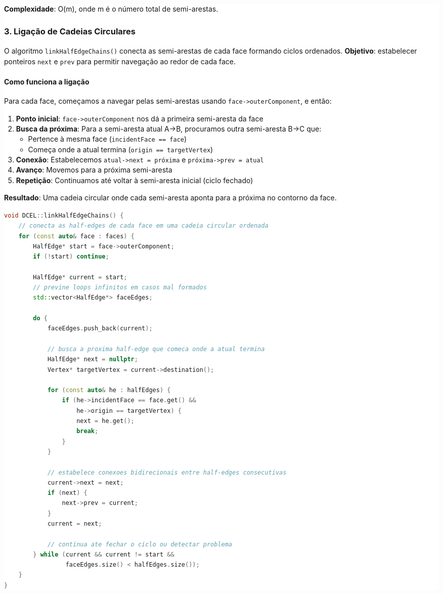 **Complexidade**: O(m), onde m é o número total de semi-arestas.

### 3. Ligação de Cadeias Circulares

O algoritmo `linkHalfEdgeChains()` conecta as semi-arestas de cada face formando ciclos ordenados. **Objetivo**: estabelecer ponteiros `next` e `prev` para permitir navegação ao redor de cada face.

#### Como funciona a ligação

Para cada face, começamos a navegar pelas semi-arestas usando `face->outerComponent`, e então:

1. **Ponto inicial**: `face->outerComponent` nos dá a primeira semi-aresta da face
2. **Busca da próxima**: Para a semi-aresta atual A→B, procuramos outra semi-aresta B→C que:
   - Pertence à mesma face (`incidentFace == face`)
   - Começa onde a atual termina (`origin == targetVertex`)
3. **Conexão**: Estabelecemos `atual->next = próxima` e `próxima->prev = atual`
4. **Avanço**: Movemos para a próxima semi-aresta
5. **Repetição**: Continuamos até voltar à semi-aresta inicial (ciclo fechado)

**Resultado**: Uma cadeia circular onde cada semi-aresta aponta para a próxima no contorno da face.

```cpp
void DCEL::linkHalfEdgeChains() {
    // conecta as half-edges de cada face em uma cadeia circular ordenada
    for (const auto& face : faces) {
        HalfEdge* start = face->outerComponent;
        if (!start) continue;

        HalfEdge* current = start;
        // previne loops infinitos em casos mal formados
        std::vector<HalfEdge*> faceEdges;

        do {
            faceEdges.push_back(current);

            // busca a proxima half-edge que comeca onde a atual termina
            HalfEdge* next = nullptr;
            Vertex* targetVertex = current->destination();

            for (const auto& he : halfEdges) {
                if (he->incidentFace == face.get() &&
                    he->origin == targetVertex) {
                    next = he.get();
                    break;
                }
            }

            // estabelece conexoes bidirecionais entre half-edges consecutivas
            current->next = next;
            if (next) {
                next->prev = current;
            }
            current = next;

            // continua ate fechar o ciclo ou detectar problema
        } while (current && current != start &&
                 faceEdges.size() < halfEdges.size());
    }
}
```
